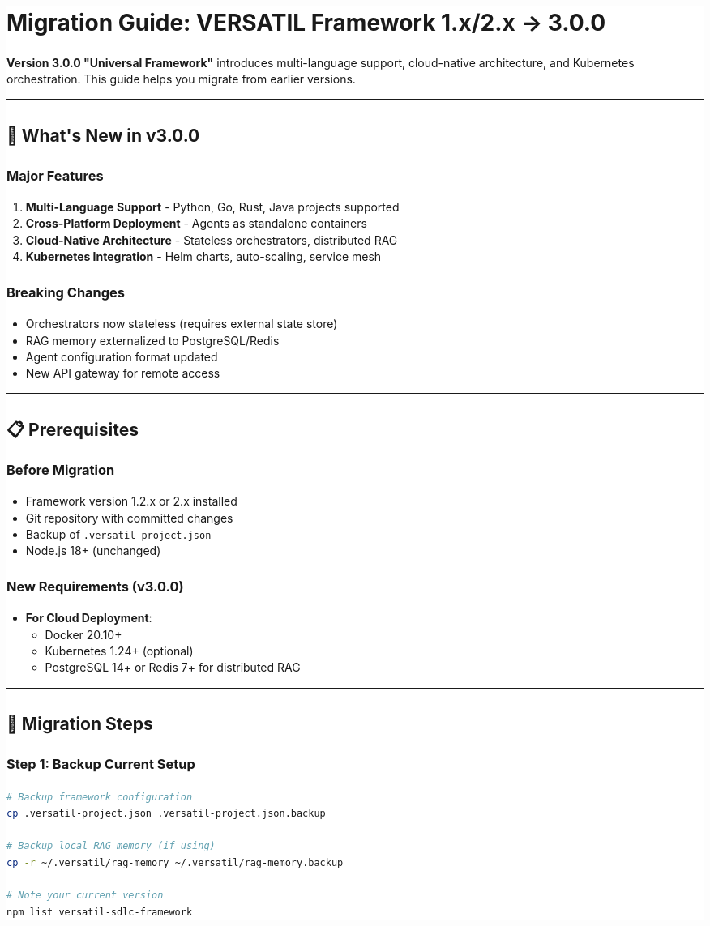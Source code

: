 # Migration Guide: VERSATIL Framework 1.x/2.x → 3.0.0

**Version 3.0.0 "Universal Framework"** introduces multi-language support, cloud-native architecture, and Kubernetes orchestration. This guide helps you migrate from earlier versions.

---

## 🎯 What's New in v3.0.0

### Major Features
1. **Multi-Language Support** - Python, Go, Rust, Java projects supported
2. **Cross-Platform Deployment** - Agents as standalone containers
3. **Cloud-Native Architecture** - Stateless orchestrators, distributed RAG
4. **Kubernetes Integration** - Helm charts, auto-scaling, service mesh

### Breaking Changes
- Orchestrators now stateless (requires external state store)
- RAG memory externalized to PostgreSQL/Redis
- Agent configuration format updated
- New API gateway for remote access

---

## 📋 Prerequisites

### Before Migration
- Framework version 1.2.x or 2.x installed
- Git repository with committed changes
- Backup of `.versatil-project.json`
- Node.js 18+ (unchanged)

### New Requirements (v3.0.0)
- **For Cloud Deployment**:
  - Docker 20.10+
  - Kubernetes 1.24+ (optional)
  - PostgreSQL 14+ or Redis 7+ for distributed RAG

---

## 🚀 Migration Steps

### Step 1: Backup Current Setup

```bash
# Backup framework configuration
cp .versatil-project.json .versatil-project.json.backup

# Backup local RAG memory (if using)
cp -r ~/.versatil/rag-memory ~/.versatil/rag-memory.backup

# Note your current version
npm list versatil-sdlc-framework
```
